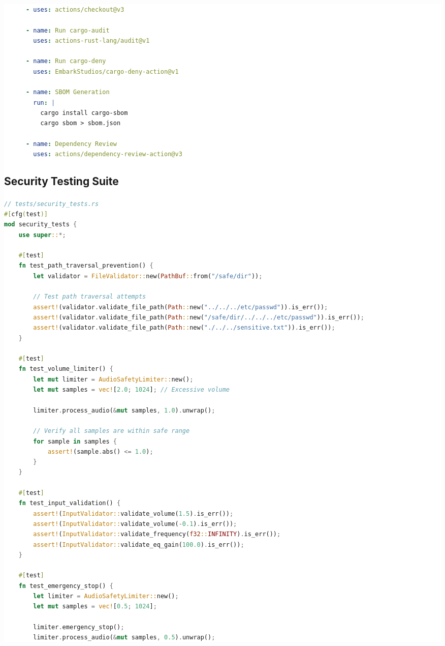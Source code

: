 ```yaml
      - uses: actions/checkout@v3

      - name: Run cargo-audit
        uses: actions-rust-lang/audit@v1

      - name: Run cargo-deny
        uses: EmbarkStudios/cargo-deny-action@v1

      - name: SBOM Generation
        run: |
          cargo install cargo-sbom
          cargo sbom > sbom.json

      - name: Dependency Review
        uses: actions/dependency-review-action@v3
```

## Security Testing Suite

```rust
// tests/security_tests.rs
#[cfg(test)]
mod security_tests {
    use super::*;

    #[test]
    fn test_path_traversal_prevention() {
        let validator = FileValidator::new(PathBuf::from("/safe/dir"));

        // Test path traversal attempts
        assert!(validator.validate_file_path(Path::new("../../../etc/passwd")).is_err());
        assert!(validator.validate_file_path(Path::new("/safe/dir/../../../etc/passwd")).is_err());
        assert!(validator.validate_file_path(Path::new("./../../sensitive.txt")).is_err());
    }

    #[test]
    fn test_volume_limiter() {
        let mut limiter = AudioSafetyLimiter::new();
        let mut samples = vec![2.0; 1024]; // Excessive volume

        limiter.process_audio(&mut samples, 1.0).unwrap();

        // Verify all samples are within safe range
        for sample in samples {
            assert!(sample.abs() <= 1.0);
        }
    }

    #[test]
    fn test_input_validation() {
        assert!(InputValidator::validate_volume(1.5).is_err());
        assert!(InputValidator::validate_volume(-0.1).is_err());
        assert!(InputValidator::validate_frequency(f32::INFINITY).is_err());
        assert!(InputValidator::validate_eq_gain(100.0).is_err());
    }

    #[test]
    fn test_emergency_stop() {
        let limiter = AudioSafetyLimiter::new();
        let mut samples = vec![0.5; 1024];

        limiter.emergency_stop();
        limiter.process_audio(&mut samples, 0.5).unwrap();
```
